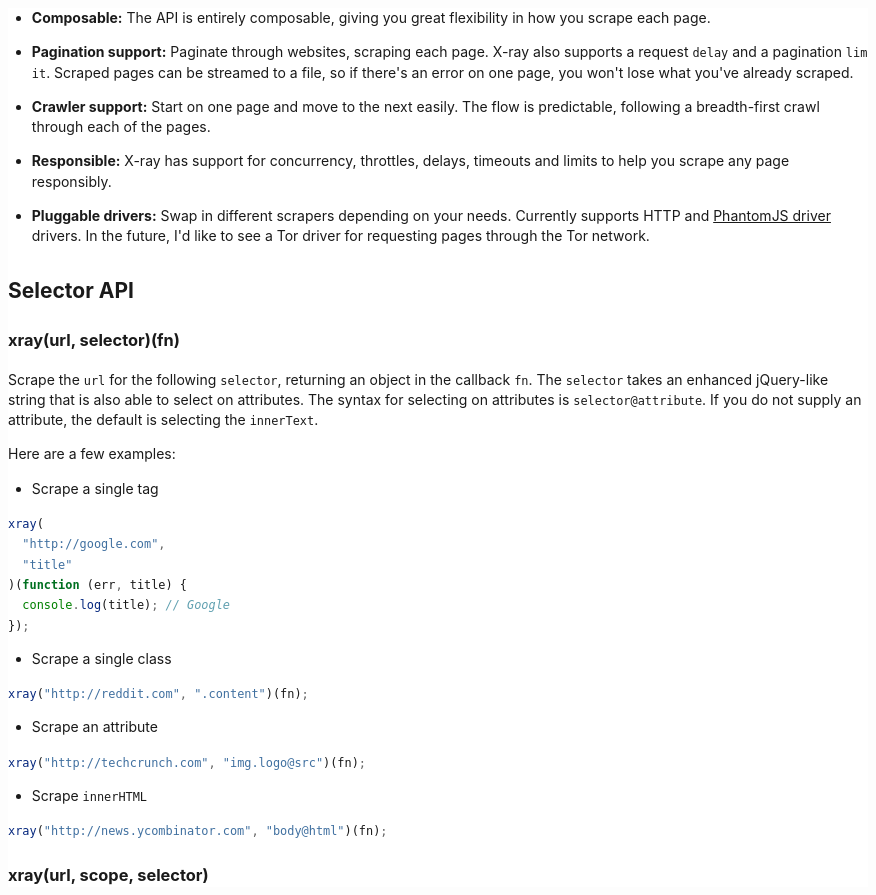 - **Composable:** The API is entirely composable, giving you great flexibility in how you scrape each page.

- **Pagination support:** Paginate through websites, scraping each page. X-ray also supports a request `delay` and a pagination `limit`. Scraped pages can be streamed to a file, so if there's an error on one page, you won't lose what you've already scraped.

- **Crawler support:** Start on one page and move to the next easily. The flow is predictable, following
  a breadth-first crawl through each of the pages.

- **Responsible:** X-ray has support for concurrency, throttles, delays, timeouts and limits to help you scrape any page responsibly.

- **Pluggable drivers:** Swap in different scrapers depending on your needs. Currently supports HTTP and [PhantomJS driver](http://github.com/lapwinglabs/x-ray-phantom) drivers. In the future, I'd like to see a Tor driver for requesting pages through the Tor network.

## Selector API

### xray(url, selector)(fn)

Scrape the `url` for the following `selector`, returning an object in the callback `fn`.
The `selector` takes an enhanced jQuery-like string that is also able to select on attributes. The syntax for selecting on attributes is `selector@attribute`. If you do not supply an attribute, the default is selecting the `innerText`.

Here are a few examples:

- Scrape a single tag

```js
xray(
  "http://google.com",
  "title"
)(function (err, title) {
  console.log(title); // Google
});
```

- Scrape a single class

```js
xray("http://reddit.com", ".content")(fn);
```

- Scrape an attribute

```js
xray("http://techcrunch.com", "img.logo@src")(fn);
```

- Scrape `innerHTML`

```js
xray("http://news.ycombinator.com", "body@html")(fn);
```

### xray(url, scope, selector)
